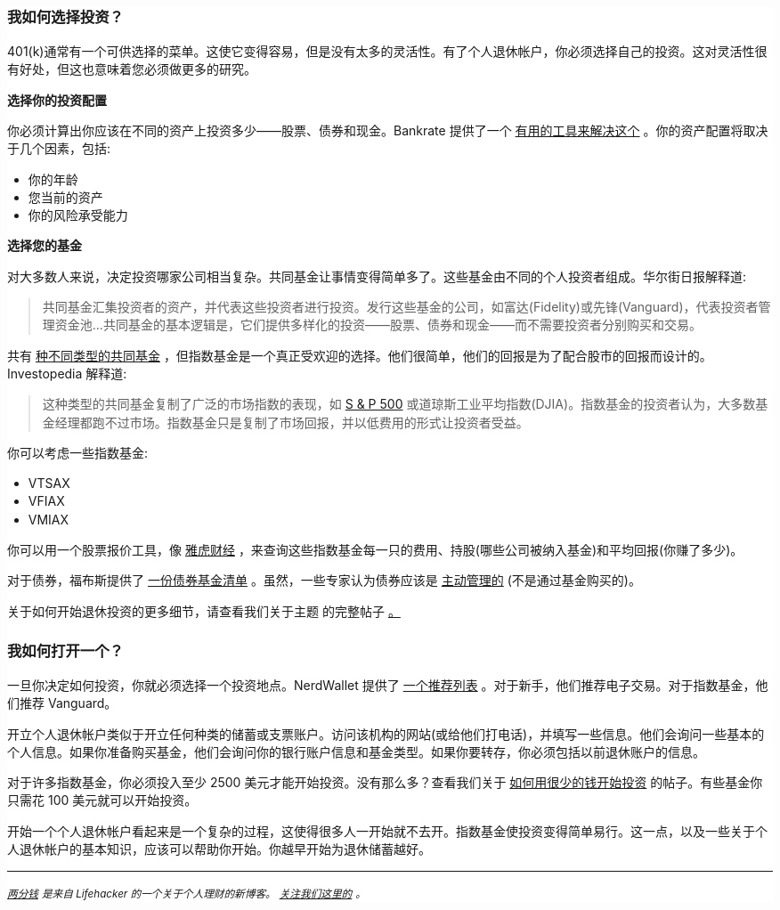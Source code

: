 ### 我如何选择投资？

401(k)通常有一个可供选择的菜单。这使它变得容易，但是没有太多的灵活性。有了个人退休帐户，你必须选择自己的投资。这对灵活性很有好处，但这也意味着您必须做更多的研究。

**选择你的投资配置**

你必须计算出你应该在不同的资产上投资多少——股票、债券和现金。Bankrate 提供了一个 [有用的工具来解决这个](http://www.bankrate.com/calculators/retirement/asset-allocation.spx) 。你的资产配置将取决于几个因素，包括:

*   你的年龄
*   您当前的资产
*   你的风险承受能力

**选择您的基金**

对大多数人来说，决定投资哪家公司相当复杂。共同基金让事情变得简单多了。这些基金由不同的个人投资者组成。华尔街日报解释道:

> 共同基金汇集投资者的资产，并代表这些投资者进行投资。发行这些基金的公司，如富达(Fidelity)或先锋(Vanguard)，代表投资者管理资金池...共同基金的基本逻辑是，它们提供多样化的投资——股票、债券和现金——而不需要投资者分别购买和交易。

共有 [种不同类型的共同基金](http://www.investopedia.com/university/mutualfunds/mutualfunds1.asp) ，但指数基金是一个真正受欢迎的选择。他们很简单，他们的回报是为了配合股市的回报而设计的。Investopedia 解释道:

> 这种类型的共同基金复制了广泛的市场指数的表现，如 [S & P 500](http://www.investopedia.com/terms/s/sp500.asp) 或道琼斯工业平均指数(DJIA)。指数基金的投资者认为，大多数基金经理都跑不过市场。指数基金只是复制了市场回报，并以低费用的形式让投资者受益。

你可以考虑一些指数基金:

*   VTSAX
*   VFIAX
*   VMIAX

你可以用一个股票报价工具，像 [雅虎财经](http://finance.yahoo.com/;_ylt=Ag6MZspq7wXSfm_CvYUp9BYaZbYF) ，来查询这些指数基金每一只的费用、持股(哪些公司被纳入基金)和平均回报(你赚了多少)。

对于债券，福布斯提供了 [一份债券基金清单](http://www.forbes.com/sites/marcprosser/2012/10/22/best-bond-funds-2012/) 。虽然，一些专家认为债券应该是 [主动管理的](http://www.kiplinger.com/article/investing/T030-C007-S001-don-t-buy-bond-index-funds-or-individual-bonds.html) (不是通过基金购买的)。

关于如何开始退休投资的更多细节，请查看我们关于主题 的完整帖子 [。](https://lifehacker.com/how-to-build-an-easy-beginner-set-and-forget-investm-1686878594)

### 我如何打开一个？

一旦你决定如何投资，你就必须选择一个投资地点。NerdWallet 提供了 [一个推荐列表](http://www.nerdwallet.com/blog/investing/2013/how-where-to-open-a-roth-ira-account/) 。对于新手，他们推荐电子交易。对于指数基金，他们推荐 Vanguard。

开立个人退休帐户类似于开立任何种类的储蓄或支票账户。访问该机构的网站(或给他们打电话)，并填写一些信息。他们会询问一些基本的个人信息。如果你准备购买基金，他们会询问你的银行账户信息和基金类型。如果你要转存，你必须包括以前退休账户的信息。

对于许多指数基金，你必须投入至少 2500 美元才能开始投资。没有那么多？查看我们关于 [如何用很少的钱开始投资](https://lifehacker.com/get-started-investing-with-very-little-money-5910446) 的帖子。有些基金你只需花 100 美元就可以开始投资。

开始一个个人退休帐户看起来是一个复杂的过程，这使得很多人一开始就不去开。指数基金使投资变得简单易行。这一点，以及一些关于个人退休帐户的基本知识，应该可以帮助你开始。你越早开始为退休储蓄越好。

* * *

[<small>*两分钱*</small>](http://twocents.lifehacker.com/) <small>*是来自 Lifehacker 的一个关于个人理财的新博客。*</small> [<small>*关注我们这里的*</small>](https://twitter.com/TwoCentsLH) <small>*。*</small>